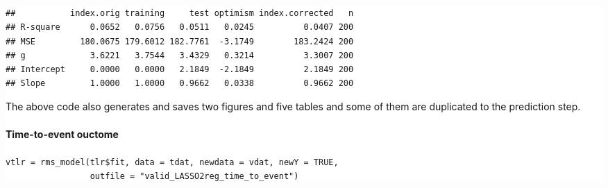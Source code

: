 
    ##           index.orig training     test optimism index.corrected   n
    ## R-square      0.0652   0.0756   0.0511   0.0245          0.0407 200
    ## MSE         180.0675 179.6012 182.7761  -3.1749        183.2424 200
    ## g             3.6221   3.7544   3.4329   0.3214          3.3007 200
    ## Intercept     0.0000   0.0000   2.1849  -2.1849          2.1849 200
    ## Slope         1.0000   1.0000   0.9662   0.0338          0.9662 200

The above code also generates and saves two figures and five tables and
some of them are duplicated to the prediction step.

#### Time-to-event ouctome

    vtlr = rms_model(tlr$fit, data = tdat, newdata = vdat, newY = TRUE,
                     outfile = "valid_LASSO2reg_time_to_event")
